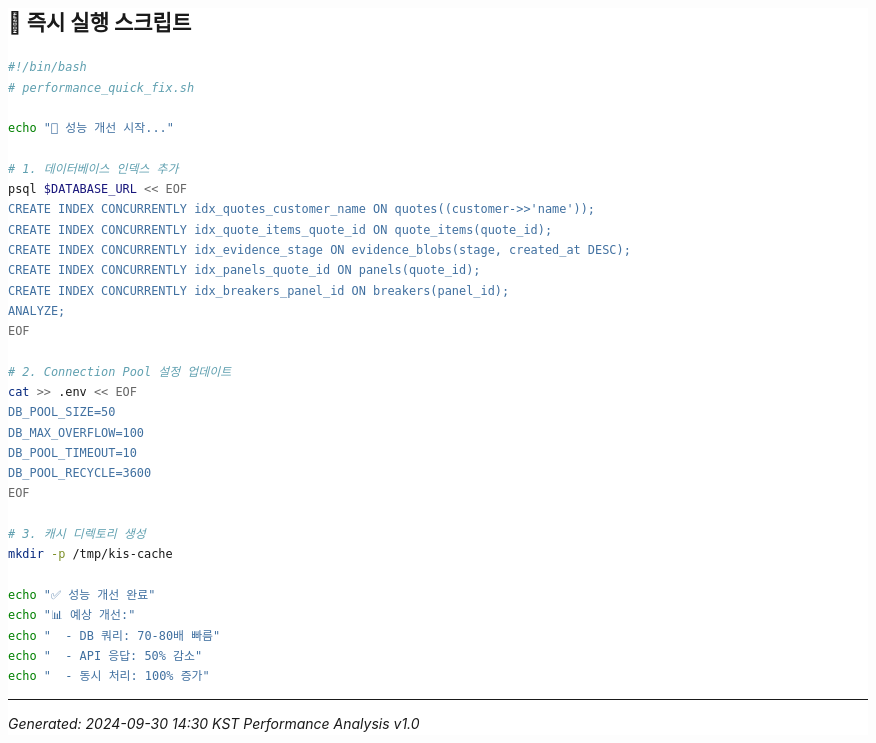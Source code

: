 ## 🔧 즉시 실행 스크립트

```bash
#!/bin/bash
# performance_quick_fix.sh

echo "🚀 성능 개선 시작..."

# 1. 데이터베이스 인덱스 추가
psql $DATABASE_URL << EOF
CREATE INDEX CONCURRENTLY idx_quotes_customer_name ON quotes((customer->>'name'));
CREATE INDEX CONCURRENTLY idx_quote_items_quote_id ON quote_items(quote_id);
CREATE INDEX CONCURRENTLY idx_evidence_stage ON evidence_blobs(stage, created_at DESC);
CREATE INDEX CONCURRENTLY idx_panels_quote_id ON panels(quote_id);
CREATE INDEX CONCURRENTLY idx_breakers_panel_id ON breakers(panel_id);
ANALYZE;
EOF

# 2. Connection Pool 설정 업데이트
cat >> .env << EOF
DB_POOL_SIZE=50
DB_MAX_OVERFLOW=100
DB_POOL_TIMEOUT=10
DB_POOL_RECYCLE=3600
EOF

# 3. 캐시 디렉토리 생성
mkdir -p /tmp/kis-cache

echo "✅ 성능 개선 완료"
echo "📊 예상 개선:"
echo "  - DB 쿼리: 70-80배 빠름"
echo "  - API 응답: 50% 감소"
echo "  - 동시 처리: 100% 증가"
```

---

*Generated: 2024-09-30 14:30 KST*
*Performance Analysis v1.0*